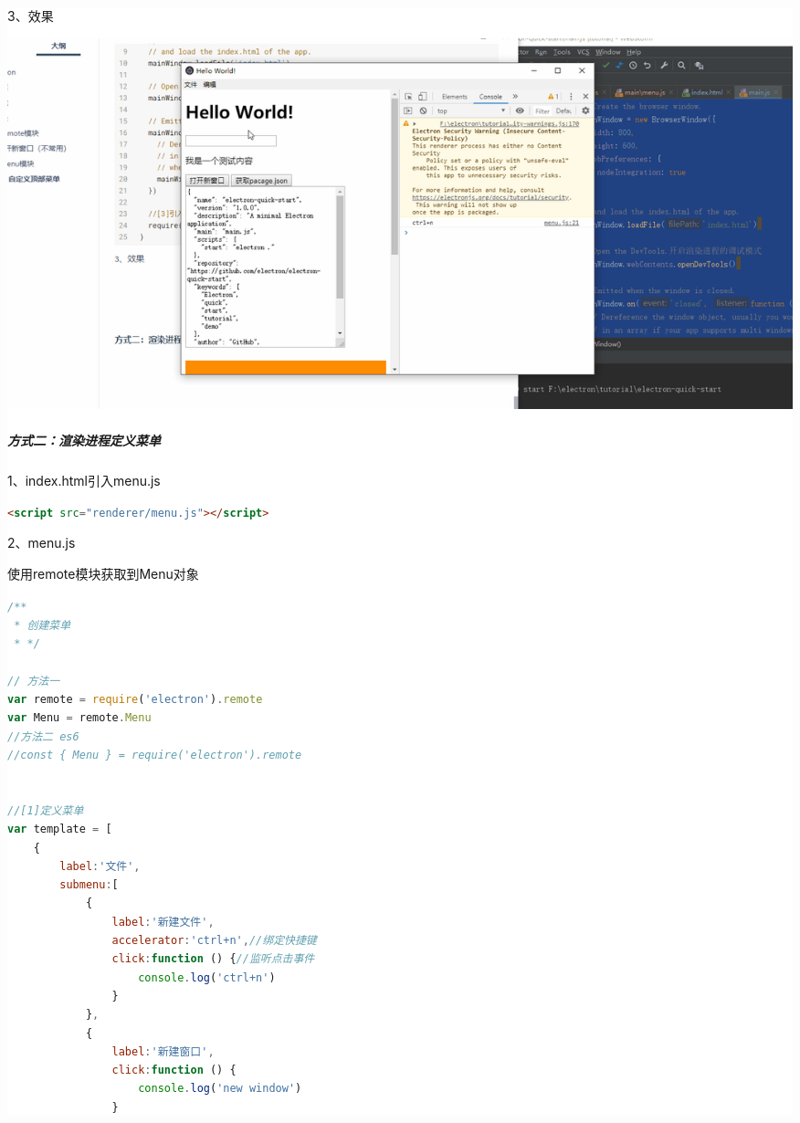 3、效果

![自定义顶部菜单](index_files/electron/自定义顶部菜单.gif)



##### 方式二：渲染进程定义菜单

1、index.html引入menu.js

```html
<script src="renderer/menu.js"></script>
```

2、menu.js

使用remote模块获取到Menu对象

```javascript
/**
 * 创建菜单
 * */

// 方法一
var remote = require('electron').remote
var Menu = remote.Menu
//方法二 es6
//const { Menu } = require('electron').remote


//[1]定义菜单
var template = [
    {
        label:'文件',
        submenu:[
            {
                label:'新建文件',
                accelerator:'ctrl+n',//绑定快捷键
                click:function () {//监听点击事件
                    console.log('ctrl+n')
                }
            },
            {
                label:'新建窗口',
                click:function () {
                    console.log('new window')
                }
```